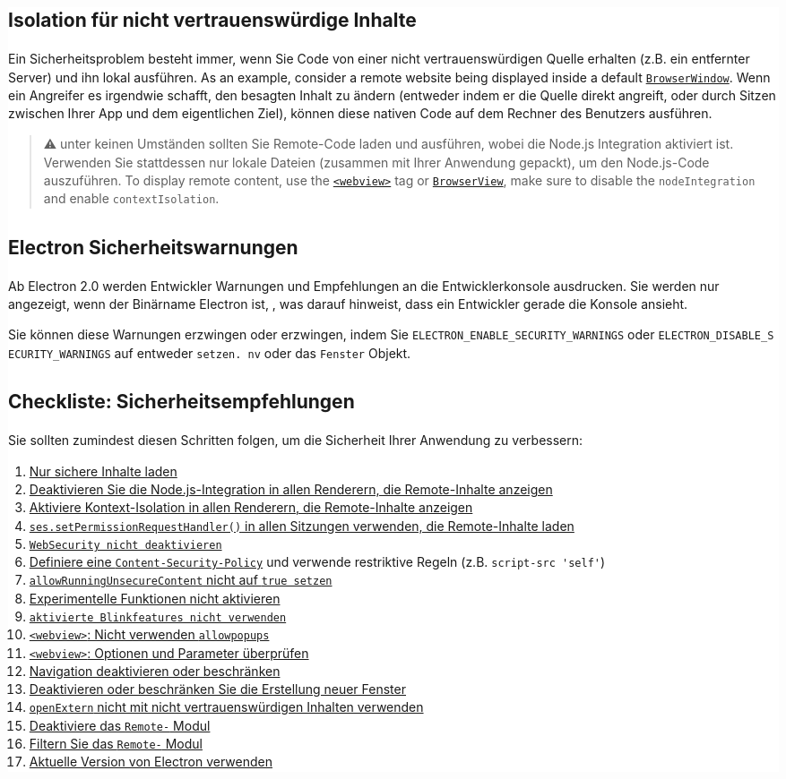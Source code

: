 
## Isolation für nicht vertrauenswürdige Inhalte

Ein Sicherheitsproblem besteht immer, wenn Sie Code von einer nicht vertrauenswürdigen Quelle erhalten (z.B. ein entfernter Server) und ihn lokal ausführen. As an example, consider a remote website being displayed inside a default [`BrowserWindow`][browser-window]. Wenn ein Angreifer es irgendwie schafft, den besagten Inhalt zu ändern (entweder indem er die Quelle direkt angreift, oder durch Sitzen zwischen Ihrer App und dem eigentlichen Ziel), können diese nativen Code auf dem Rechner des Benutzers ausführen.

> :warning: unter keinen Umständen sollten Sie Remote-Code laden und ausführen, wobei die Node.js Integration aktiviert ist. Verwenden Sie stattdessen nur lokale Dateien (zusammen mit Ihrer Anwendung gepackt), um den Node.js-Code auszuführen. To display remote content, use the [`<webview>`][webview-tag] tag or [`BrowserView`][browser-view], make sure to disable the `nodeIntegration` and enable `contextIsolation`.

## Electron Sicherheitswarnungen

Ab Electron 2.0 werden Entwickler Warnungen und Empfehlungen an die Entwicklerkonsole ausdrucken. Sie werden nur angezeigt, wenn der Binärname Electron ist, , was darauf hinweist, dass ein Entwickler gerade die Konsole ansieht.

Sie können diese Warnungen erzwingen oder erzwingen, indem Sie `ELECTRON_ENABLE_SECURITY_WARNINGS` oder `ELECTRON_DISABLE_SECURITY_WARNINGS` auf entweder `setzen. nv` oder das `Fenster` Objekt.

## Checkliste: Sicherheitsempfehlungen

Sie sollten zumindest diesen Schritten folgen, um die Sicherheit Ihrer Anwendung zu verbessern:

1. [Nur sichere Inhalte laden](#1-only-load-secure-content)
2. [Deaktivieren Sie die Node.js-Integration in allen Renderern, die Remote-Inhalte anzeigen](#2-do-not-enable-nodejs-integration-for-remote-content)
3. [Aktiviere Kontext-Isolation in allen Renderern, die Remote-Inhalte anzeigen](#3-enable-context-isolation-for-remote-content)
4. [`ses.setPermissionRequestHandler()` in allen Sitzungen verwenden, die Remote-Inhalte laden](#4-handle-session-permission-requests-from-remote-content)
5. [`WebSecurity nicht deaktivieren`](#5-do-not-disable-websecurity)
6. [Definiere eine `Content-Security-Policy`](#6-define-a-content-security-policy) und verwende restriktive Regeln (z.B. `script-src 'self'`)
7. [`allowRunningUnsecureContent` nicht auf `true setzen`](#7-do-not-set-allowrunninginsecurecontent-to-true)
8. [Experimentelle Funktionen nicht aktivieren](#8-do-not-enable-experimental-features)
9. [`aktivierte Blinkfeatures nicht verwenden`](#9-do-not-use-enableblinkfeatures)
10. [`<webview>`: Nicht verwenden `allowpopups`](#10-do-not-use-allowpopups)
11. [`<webview>`: Optionen und Parameter überprüfen](#11-verify-webview-options-before-creation)
12. [Navigation deaktivieren oder beschränken](#12-disable-or-limit-navigation)
13. [Deaktivieren oder beschränken Sie die Erstellung neuer Fenster](#13-disable-or-limit-creation-of-new-windows)
14. [`openExtern` nicht mit nicht vertrauenswürdigen Inhalten verwenden](#14-do-not-use-openexternal-with-untrusted-content)
15. [Deaktiviere das `Remote-` Modul](#15-disable-the-remote-module)
16. [Filtern Sie das `Remote-` Modul](#16-filter-the-remote-module)
17. [Aktuelle Version von Electron verwenden](#17-use-a-current-version-of-electron)


[browser-window]: ../api/browser-window.md
[browser-window]: ../api/browser-window.md
[browser-view]: ../api/browser-view.md
[webview-tag]: ../api/webview-tag.md
[web-contents]: ../api/web-contents.md
[new-window]: ../api/web-contents.md#event-new-window
[will-navigate]: ../api/web-contents.md#event-will-navigate
[open-external]: ../api/shell.md#shellopenexternalurl-options-callback
[sandbox]: ../api/sandbox-option.md
[responsible-disclosure]: https://en.wikipedia.org/wiki/Responsible_disclosure
